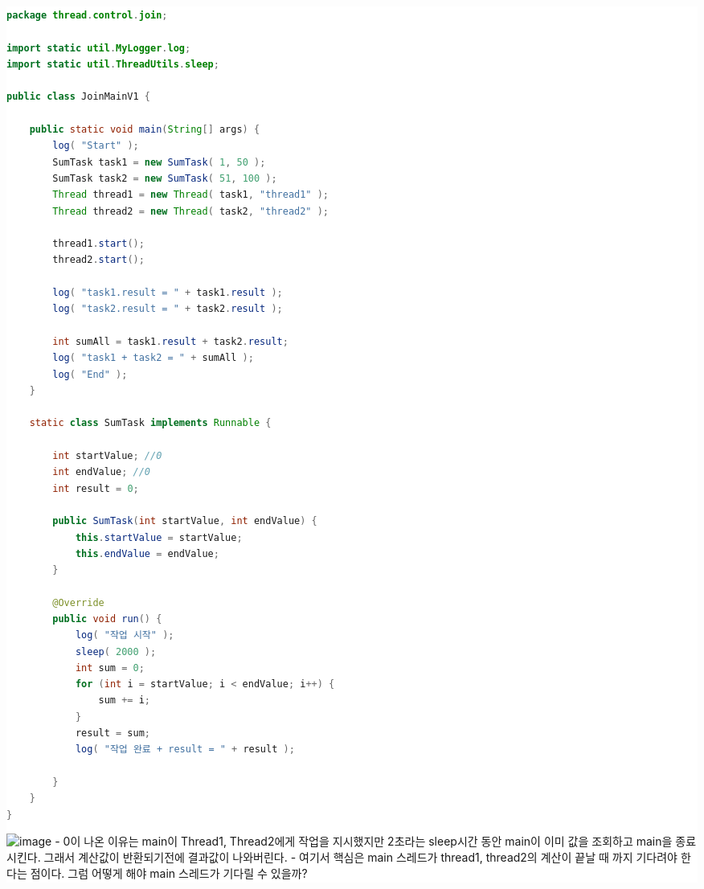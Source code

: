 ```java
package thread.control.join;

import static util.MyLogger.log;
import static util.ThreadUtils.sleep;

public class JoinMainV1 {

    public static void main(String[] args) {
        log( "Start" );
        SumTask task1 = new SumTask( 1, 50 );
        SumTask task2 = new SumTask( 51, 100 );
        Thread thread1 = new Thread( task1, "thread1" );
        Thread thread2 = new Thread( task2, "thread2" );

        thread1.start();
        thread2.start();

        log( "task1.result = " + task1.result );
        log( "task2.result = " + task2.result );
        
        int sumAll = task1.result + task2.result;
        log( "task1 + task2 = " + sumAll );
        log( "End" );
    }

    static class SumTask implements Runnable {

        int startValue; //0
        int endValue; //0
        int result = 0;

        public SumTask(int startValue, int endValue) {
            this.startValue = startValue;
            this.endValue = endValue;
        }

        @Override
        public void run() {
            log( "작업 시작" );
            sleep( 2000 );
            int sum = 0;
            for (int i = startValue; i < endValue; i++) {
                sum += i;
            }
            result = sum;
            log( "작업 완료 + result = " + result );

        }
    }
}

```
<img width="631" alt="image" src="https://github.com/user-attachments/assets/3fd2a6c1-e2a5-4428-8572-d210db92382a">
- 0이 나온 이유는 main이 Thread1, Thread2에게 작업을 지시했지만 2초라는 sleep시간 동안 main이 이미 값을 조회하고 main을 종료시킨다. 그래서 계산값이 반환되기전에 결과값이 나와버린다.
- 여기서 핵심은 main 스레드가 thread1, thread2의 계산이 끝날 때 까지 기다려야 한다는 점이다. 그럼 어떻게 해야 main 스레드가 기다릴 수 있을까?
